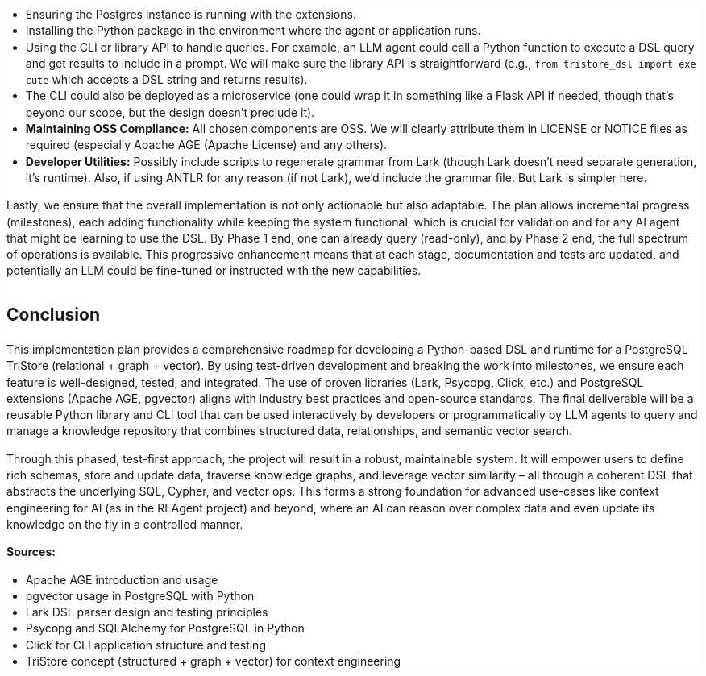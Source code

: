   * Ensuring the Postgres instance is running with the extensions.
  * Installing the Python package in the environment where the agent or application runs.
  * Using the CLI or library API to handle queries. For example, an LLM agent could call a Python function to execute a DSL query and get results to include in a prompt. We will make sure the library API is straightforward (e.g., `from tristore_dsl import execute` which accepts a DSL string and returns results).
  * The CLI could also be deployed as a microservice (one could wrap it in something like a Flask API if needed, though that’s beyond our scope, but the design doesn’t preclude it).
* **Maintaining OSS Compliance:** All chosen components are OSS. We will clearly attribute them in LICENSE or NOTICE files as required (especially Apache AGE (Apache License) and any others).
* **Developer Utilities:** Possibly include scripts to regenerate grammar from Lark (though Lark doesn’t need separate generation, it’s runtime). Also, if using ANTLR for any reason (if not Lark), we’d include the grammar file. But Lark is simpler here.

Lastly, we ensure that the overall implementation is not only actionable but also adaptable. The plan allows incremental progress (milestones), each adding functionality while keeping the system functional, which is crucial for validation and for any AI agent that might be learning to use the DSL. By Phase 1 end, one can already query (read-only), and by Phase 2 end, the full spectrum of operations is available. This progressive enhancement means that at each stage, documentation and tests are updated, and potentially an LLM could be fine-tuned or instructed with the new capabilities.

## Conclusion

This implementation plan provides a comprehensive roadmap for developing a Python-based DSL and runtime for a PostgreSQL TriStore (relational + graph + vector). By using test-driven development and breaking the work into milestones, we ensure each feature is well-designed, tested, and integrated. The use of proven libraries (Lark, Psycopg, Click, etc.) and PostgreSQL extensions (Apache AGE, pgvector) aligns with industry best practices and open-source standards. The final deliverable will be a reusable Python library and CLI tool that can be used interactively by developers or programmatically by LLM agents to query and manage a knowledge repository that combines structured data, relationships, and semantic vector search.

Through this phased, test-first approach, the project will result in a robust, maintainable system. It will empower users to define rich schemas, store and update data, traverse knowledge graphs, and leverage vector similarity – all through a coherent DSL that abstracts the underlying SQL, Cypher, and vector ops. This forms a strong foundation for advanced use-cases like context engineering for AI (as in the REAgent project) and beyond, where an AI can reason over complex data and even update its knowledge on the fly in a controlled manner.

**Sources:**

* Apache AGE introduction and usage
* pgvector usage in PostgreSQL with Python
* Lark DSL parser design and testing principles
* Psycopg and SQLAlchemy for PostgreSQL in Python
* Click for CLI application structure and testing
* TriStore concept (structured + graph + vector) for context engineering

